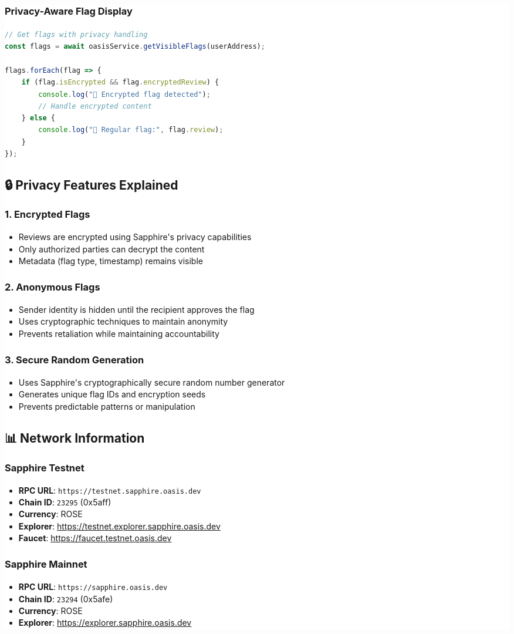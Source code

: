 ```javascript
```

### **Privacy-Aware Flag Display**

```javascript
// Get flags with privacy handling
const flags = await oasisService.getVisibleFlags(userAddress);

flags.forEach(flag => {
    if (flag.isEncrypted && flag.encryptedReview) {
        console.log("🔐 Encrypted flag detected");
        // Handle encrypted content
    } else {
        console.log("📝 Regular flag:", flag.review);
    }
});
```

## 🔒 Privacy Features Explained

### **1. Encrypted Flags**
- Reviews are encrypted using Sapphire's privacy capabilities
- Only authorized parties can decrypt the content
- Metadata (flag type, timestamp) remains visible

### **2. Anonymous Flags** 
- Sender identity is hidden until the recipient approves the flag
- Uses cryptographic techniques to maintain anonymity
- Prevents retaliation while maintaining accountability

### **3. Secure Random Generation**
- Uses Sapphire's cryptographically secure random number generator
- Generates unique flag IDs and encryption seeds
- Prevents predictable patterns or manipulation

## 📊 Network Information

### **Sapphire Testnet**
- **RPC URL**: `https://testnet.sapphire.oasis.dev`
- **Chain ID**: `23295` (0x5aff)
- **Currency**: ROSE
- **Explorer**: https://testnet.explorer.sapphire.oasis.dev
- **Faucet**: https://faucet.testnet.oasis.dev

### **Sapphire Mainnet**
- **RPC URL**: `https://sapphire.oasis.dev`
- **Chain ID**: `23294` (0x5afe)
- **Currency**: ROSE
- **Explorer**: https://explorer.sapphire.oasis.dev
